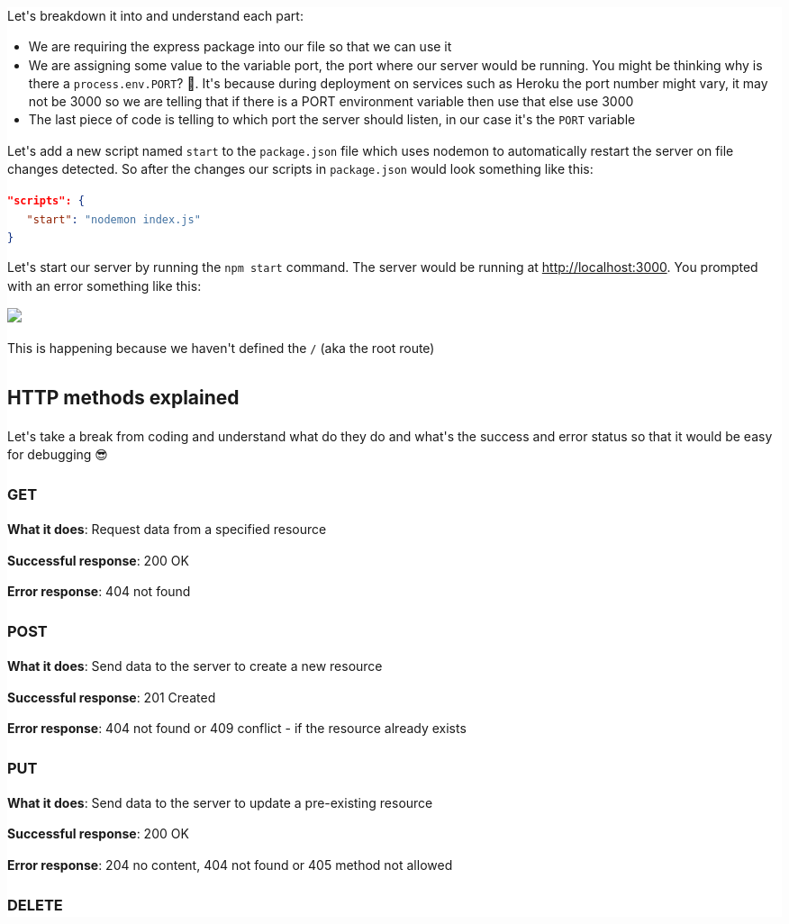Let's breakdown it into and understand each part:

- We are requiring the express package into our file so that we can use it
- We are assigning some value to the variable port, the port where our server would be running. You might be thinking why is there a `process.env.PORT`? 🤔. It's because during deployment on services such as Heroku the port number might vary, it may not be 3000 so we are telling that if there is a PORT environment variable then use that else use 3000
- The last piece of code is telling to which port the server should listen, in our case it's the `PORT` variable

Let's add a new script named `start` to the `package.json` file which uses nodemon to automatically restart the server on file changes detected. So after the changes our scripts in `package.json` would look something like this:

```JSON
"scripts": {
   "start": "nodemon index.js"
}
```

Let's start our server by running the `npm start` command. The server would be running at [http://localhost:3000](http://localhost:3000). You prompted with an error something like this:

![](https://imgur.com/XeUfz0l.png)

This is happening because we haven't defined the `/` (aka the root route)

## HTTP methods explained

Let's take a break from coding and understand what do they do and what's the success and error status so that it would be easy for debugging 😎

### GET

**What it does**: Request data from a specified resource

**Successful response**: 200 OK

**Error response**: 404 not found

### POST

**What it does**: Send data to the server to create a new resource

**Successful response**: 201 Created

**Error response**: 404 not found or 409 conflict - if the resource already exists

### PUT

**What it does**: Send data to the server to update a pre-existing resource

**Successful response**: 200 OK

**Error response**: 204 no content, 404 not found or 405 method not allowed

### DELETE
